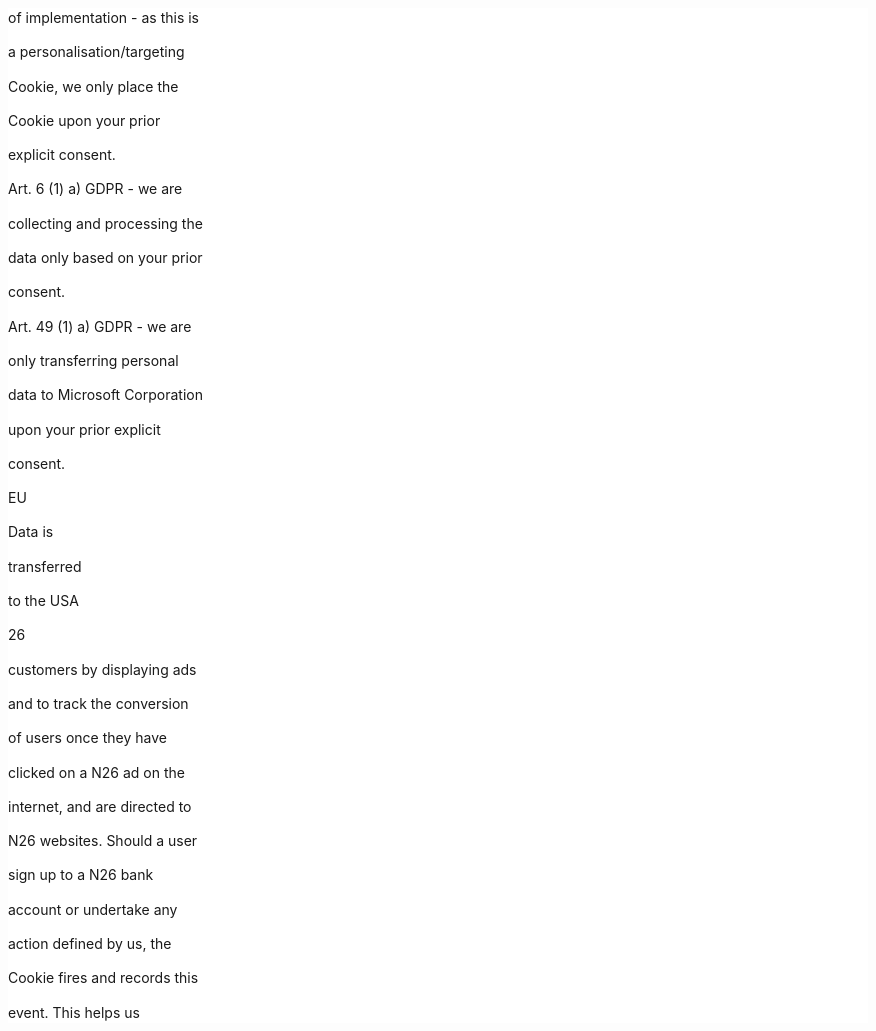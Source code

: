 of implementation - as this is

a personalisation/targeting

Cookie, we only place the

Cookie upon your prior

explicit consent.



Art. 6 (1) a) GDPR - we are

collecting and processing the

data only based on your prior

consent.



Art. 49 (1) a) GDPR - we are

only transferring personal

data to Microsoft Corporation

upon your prior explicit

consent.



EU



Data is

transferred

to the USA



26

customers by displaying ads

and to track the conversion

of users once they have

clicked on a N26 ad on the

internet, and are directed to

N26 websites. Should a user

sign up to a N26 bank

account or undertake any

action defined by us, the

Cookie fires and records this

event. This helps us
